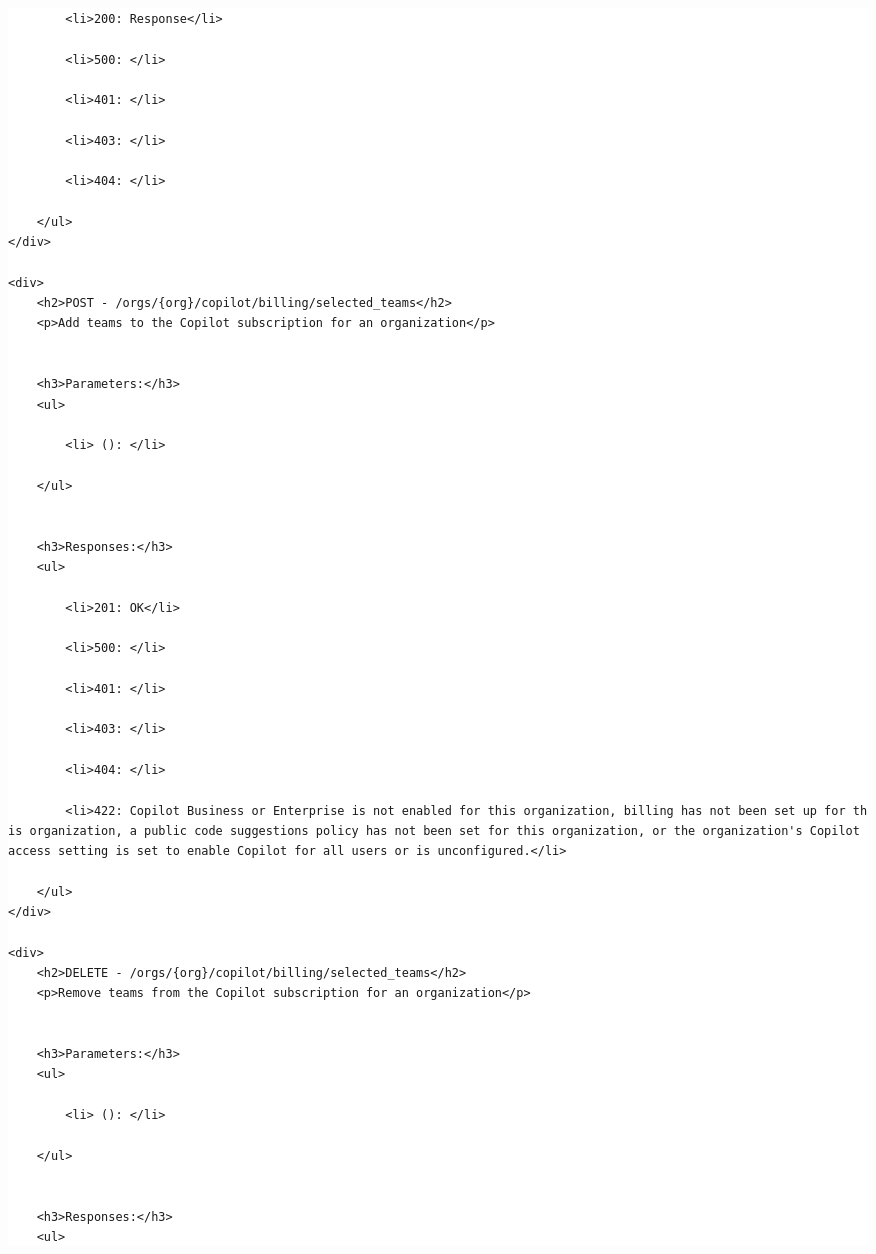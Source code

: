             <li>200: Response</li>

            <li>500: </li>

            <li>401: </li>

            <li>403: </li>

            <li>404: </li>

        </ul>
    </div>

    <div>
        <h2>POST - /orgs/{org}/copilot/billing/selected_teams</h2>
        <p>Add teams to the Copilot subscription for an organization</p>


        <h3>Parameters:</h3>
        <ul>

            <li> (): </li>

        </ul>


        <h3>Responses:</h3>
        <ul>

            <li>201: OK</li>

            <li>500: </li>

            <li>401: </li>

            <li>403: </li>

            <li>404: </li>

            <li>422: Copilot Business or Enterprise is not enabled for this organization, billing has not been set up for this organization, a public code suggestions policy has not been set for this organization, or the organization's Copilot access setting is set to enable Copilot for all users or is unconfigured.</li>

        </ul>
    </div>

    <div>
        <h2>DELETE - /orgs/{org}/copilot/billing/selected_teams</h2>
        <p>Remove teams from the Copilot subscription for an organization</p>


        <h3>Parameters:</h3>
        <ul>

            <li> (): </li>

        </ul>


        <h3>Responses:</h3>
        <ul>
